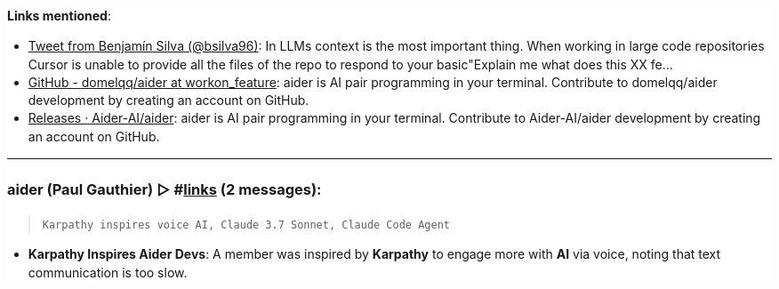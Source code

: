 
<div class="linksMentioned">

<strong>Links mentioned</strong>:

<ul>
<li>
<a href="https://x.com/bsilva96/status/1897042309314961865">Tweet from Benjamín Silva (@bsilva96)</a>: In LLMs context is the most important thing. When working in large code repositories Cursor  is unable to provide all the files of the repo to respond to your basic&#34;Explain me what does this XX fe...</li><li><a href="https://github.com/domelqq/aider/tree/workon_feature">GitHub - domelqq/aider at workon_feature</a>: aider is AI pair programming in your terminal. Contribute to domelqq/aider development by creating an account on GitHub.</li><li><a href="https://github.com/Aider-AI/aider/releases">Releases · Aider-AI/aider</a>: aider is AI pair programming in your terminal. Contribute to Aider-AI/aider development by creating an account on GitHub.
</li>
</ul>

</div>
  

---


### **aider (Paul Gauthier) ▷ #[links](https://discord.com/channels/1131200896827654144/1268910919057149974/1346394835405508650)** (2 messages): 

> `Karpathy inspires voice AI, Claude 3.7 Sonnet, Claude Code Agent` 


- **Karpathy Inspires Aider Devs**: A member was inspired by **Karpathy** to engage more with **AI** via voice, noting that text communication is too slow.
